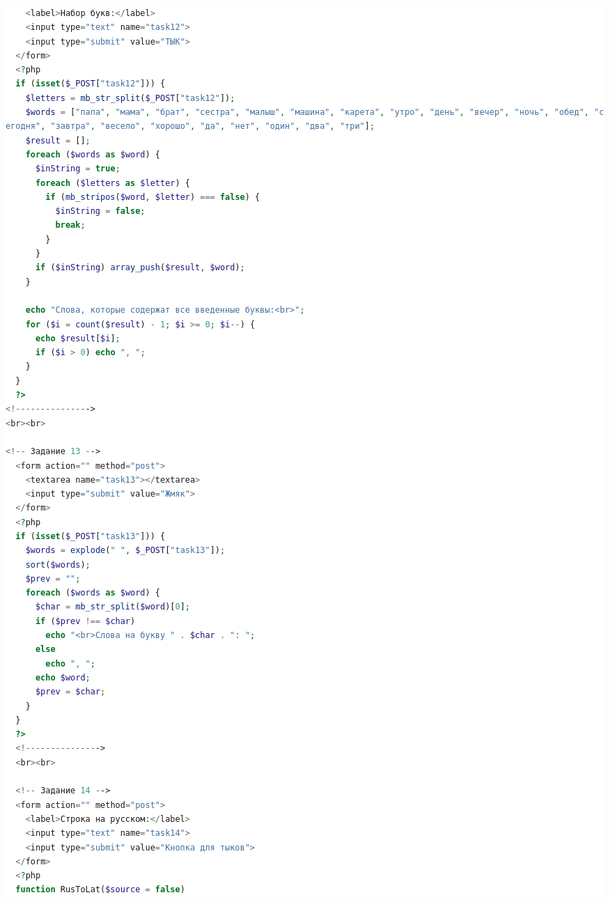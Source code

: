 ```php
    <label>Набор букв:</label>
    <input type="text" name="task12">
    <input type="submit" value="ТЫК">
  </form>
  <?php
  if (isset($_POST["task12"])) {
    $letters = mb_str_split($_POST["task12"]);
    $words = ["папа", "мама", "брат", "сестра", "малыш", "машина", "карета", "утро", "день", "вечер", "ночь", "обед", "сегодня", "завтра", "весело", "хорошо", "да", "нет", "один", "два", "три"];
    $result = [];
    foreach ($words as $word) {
      $inString = true;
      foreach ($letters as $letter) {
        if (mb_stripos($word, $letter) === false) {
          $inString = false;
          break;
        }
      }
      if ($inString) array_push($result, $word);
    }

    echo "Слова, которые содержат все введенные буквы:<br>";
    for ($i = count($result) - 1; $i >= 0; $i--) {
      echo $result[$i];
      if ($i > 0) echo ", ";
    }
  }
  ?>
<!--------------->
<br><br>
  
<!-- Задание 13 -->
  <form action="" method="post">
    <textarea name="task13"></textarea>
    <input type="submit" value="Жмяк">
  </form>
  <?php
  if (isset($_POST["task13"])) {
    $words = explode(" ", $_POST["task13"]);
    sort($words);
    $prev = "";
    foreach ($words as $word) {
      $char = mb_str_split($word)[0];
      if ($prev !== $char)
        echo "<br>Слова на букву " . $char . ": ";
      else
        echo ", ";
      echo $word;
      $prev = $char;
    }
  }
  ?>
  <!--------------->
  <br><br>
  
  <!-- Задание 14 -->
  <form action="" method="post">
    <label>Строка на русском:</label>
    <input type="text" name="task14">
    <input type="submit" value="Кнопка для тыков">
  </form>
  <?php
  function RusToLat($source = false)
```